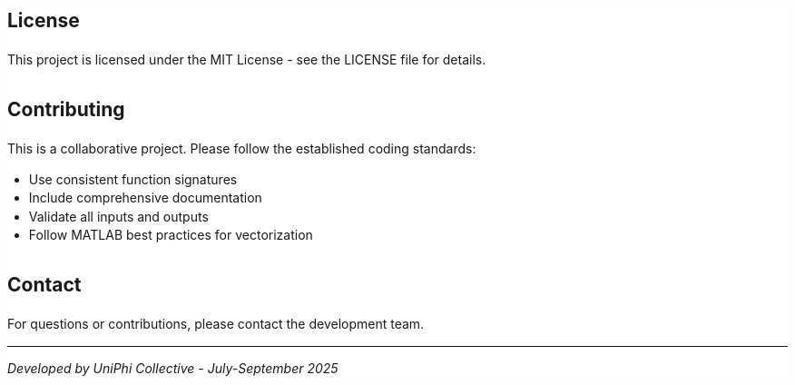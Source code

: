 ## License

This project is licensed under the MIT License - see the LICENSE file for details.

## Contributing

This is a collaborative project. Please follow the established coding standards:
- Use consistent function signatures
- Include comprehensive documentation
- Validate all inputs and outputs
- Follow MATLAB best practices for vectorization

## Contact

For questions or contributions, please contact the development team.

---

*Developed by UniPhi Collective - July-September 2025*
